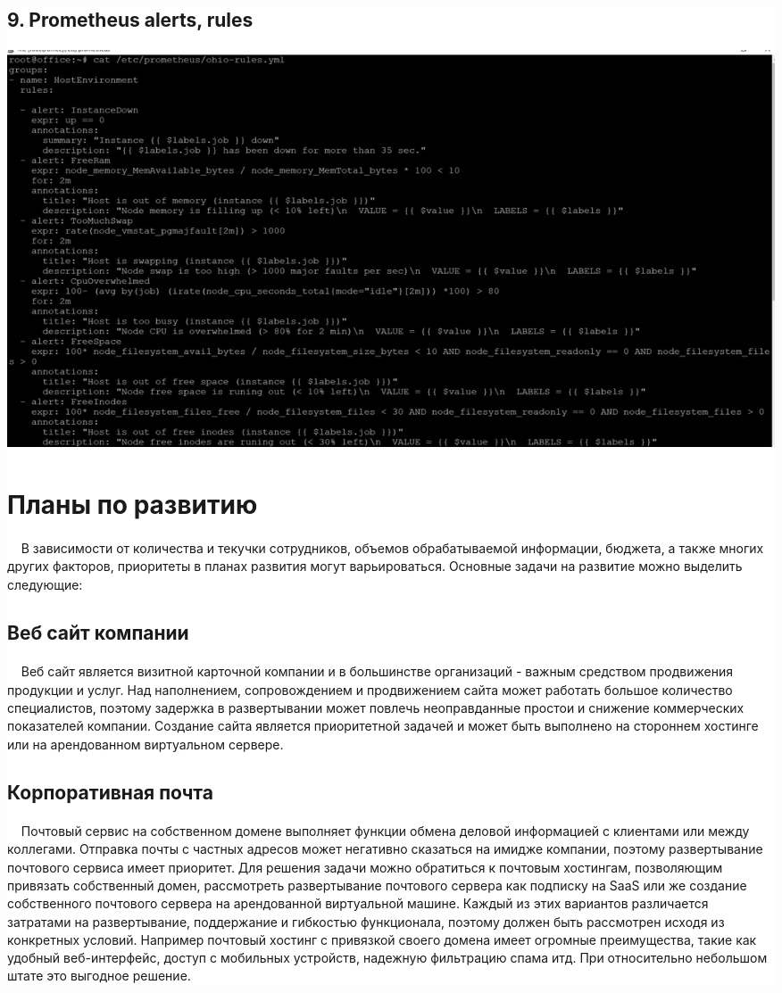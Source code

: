 
## 9. Prometheus alerts, rules

![](img/prometheus-alerts2.jpg)



# Планы по развитию

    В зависимости от количества и текучки сотрудников, объемов обрабатываемой информации, бюджета, а также многих других факторов, приоритеты в планах развития могут варьироваться. Основные задачи на развитие можно выделить следующие:

## Веб сайт компании

    Веб сайт является визитной карточной компании и в большинстве организаций - важным средством продвижения продукции и услуг. Над наполнением, сопровождением и продвижением сайта может работать большое количество специалистов, поэтому задержка в развертывании может повлечь неоправданные простои и снижение коммерческих показателей компании. Создание сайта является приоритетной задачей и может быть выполнено на стороннем хостинге или на арендованном виртуальном сервере.

## Корпоративная почта

    Почтовый сервис на собственном домене выполняет функции обмена деловой информацией с клиентами или между коллегами. Отправка почты с частных адресов может негативно сказаться на имидже компании, поэтому развертывание почтового сервиса имеет приоритет. Для решения задачи можно обратиться к почтовым хостингам, позволяющим привязать собственный домен,  рассмотреть развертывание почтового сервера как подписку на SaaS или же создание собственного почтового сервера на арендованной виртуальной машине. Каждый из этих вариантов различается затратами на развертывание, поддержание и гибкостью функционала, поэтому должен быть рассмотрен исходя из конкретных условий. Например почтовый хостинг с привязкой своего домена имеет огромные преимущества, такие как удобный веб-интерфейс, доступ с мобильных устройств, надежную фильтрацию спама итд. При относительно небольшом штате это выгодное решение.
